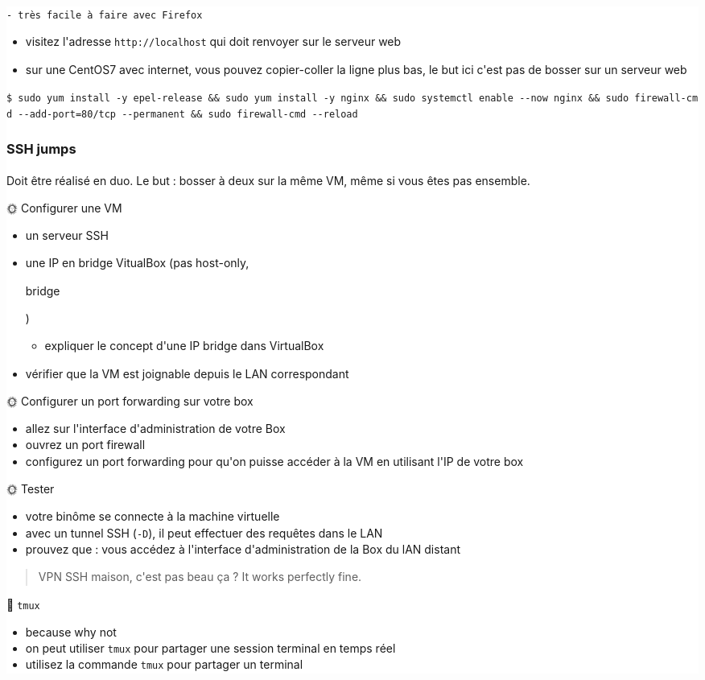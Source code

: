     - très facile à faire avec Firefox

  - visitez l'adresse `http://localhost` qui doit renvoyer sur le serveur web

- sur une CentOS7 avec internet, vous pouvez copier-coller la ligne plus bas, le but ici c'est pas de bosser sur un serveur web

```shell
$ sudo yum install -y epel-release && sudo yum install -y nginx && sudo systemctl enable --now nginx && sudo firewall-cmd --add-port=80/tcp --permanent && sudo firewall-cmd --reload
```

### SSH jumps

Doit être réalisé en duo. Le but : bosser à deux sur la même VM, même si vous êtes pas ensemble.

🌞 Configurer une VM

- un serveur SSH

- une IP en bridge VitualBox (pas host-only, 

  bridge

  )

  - expliquer le concept d'une IP bridge dans VirtualBox

- vérifier que la VM est joignable depuis le LAN correspondant

🌞 Configurer un port forwarding sur votre box

- allez sur l'interface d'administration de votre Box
- ouvrez un port firewall
- configurez un port forwarding pour qu'on puisse accéder à la VM en utilisant l'IP de votre box

🌞 Tester

- votre binôme se connecte à la machine virtuelle
- avec un tunnel SSH (`-D`), il peut effectuer des requêtes dans le LAN
- prouvez que : vous accédez à l'interface d'administration de la Box du lAN distant

> VPN SSH maison, c'est pas beau ça ? It works perfectly fine.

🐙 `tmux`

- because why not
- on peut utiliser `tmux` pour partager une session terminal en temps réel
- utilisez la commande `tmux` pour partager un terminal

